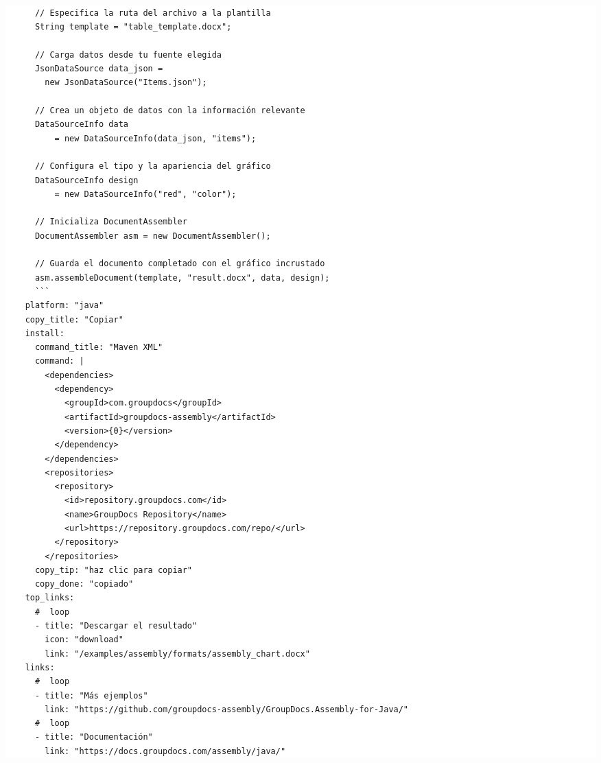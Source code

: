           // Especifica la ruta del archivo a la plantilla
          String template = "table_template.docx";

          // Carga datos desde tu fuente elegida
          JsonDataSource data_json = 
            new JsonDataSource("Items.json");

          // Crea un objeto de datos con la información relevante
          DataSourceInfo data 
              = new DataSourceInfo(data_json, "items");

          // Configura el tipo y la apariencia del gráfico
          DataSourceInfo design 
              = new DataSourceInfo("red", "color");

          // Inicializa DocumentAssembler
          DocumentAssembler asm = new DocumentAssembler();

          // Guarda el documento completado con el gráfico incrustado
          asm.assembleDocument(template, "result.docx", data, design);
          ```
        platform: "java"
        copy_title: "Copiar"
        install:
          command_title: "Maven XML"
          command: |
            <dependencies>
              <dependency>
                <groupId>com.groupdocs</groupId>
                <artifactId>groupdocs-assembly</artifactId>
                <version>{0}</version>
              </dependency>
            </dependencies>
            <repositories>
              <repository>
                <id>repository.groupdocs.com</id>
                <name>GroupDocs Repository</name>
                <url>https://repository.groupdocs.com/repo/</url>
              </repository>
            </repositories>
          copy_tip: "haz clic para copiar"
          copy_done: "copiado"
        top_links:
          #  loop
          - title: "Descargar el resultado"
            icon: "download"
            link: "/examples/assembly/formats/assembly_chart.docx"
        links:
          #  loop
          - title: "Más ejemplos"
            link: "https://github.com/groupdocs-assembly/GroupDocs.Assembly-for-Java/"
          #  loop
          - title: "Documentación"
            link: "https://docs.groupdocs.com/assembly/java/"
            